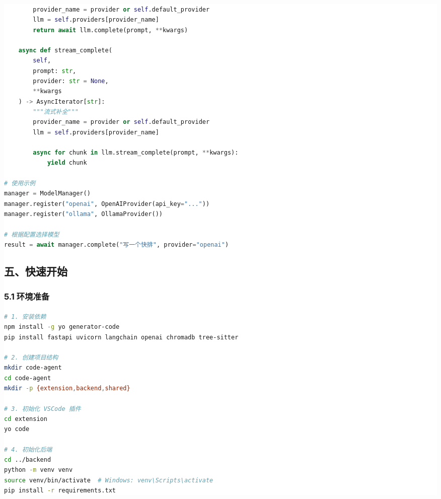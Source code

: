 ```python
        provider_name = provider or self.default_provider
        llm = self.providers[provider_name]
        return await llm.complete(prompt, **kwargs)

    async def stream_complete(
        self,
        prompt: str,
        provider: str = None,
        **kwargs
    ) -> AsyncIterator[str]:
        """流式补全"""
        provider_name = provider or self.default_provider
        llm = self.providers[provider_name]

        async for chunk in llm.stream_complete(prompt, **kwargs):
            yield chunk

# 使用示例
manager = ModelManager()
manager.register("openai", OpenAIProvider(api_key="..."))
manager.register("ollama", OllamaProvider())

# 根据配置选择模型
result = await manager.complete("写一个快排", provider="openai")
```

## 五、快速开始

### 5.1 环境准备

```bash
# 1. 安装依赖
npm install -g yo generator-code
pip install fastapi uvicorn langchain openai chromadb tree-sitter

# 2. 创建项目结构
mkdir code-agent
cd code-agent
mkdir -p {extension,backend,shared}

# 3. 初始化 VSCode 插件
cd extension
yo code

# 4. 初始化后端
cd ../backend
python -m venv venv
source venv/bin/activate  # Windows: venv\Scripts\activate
pip install -r requirements.txt
```
